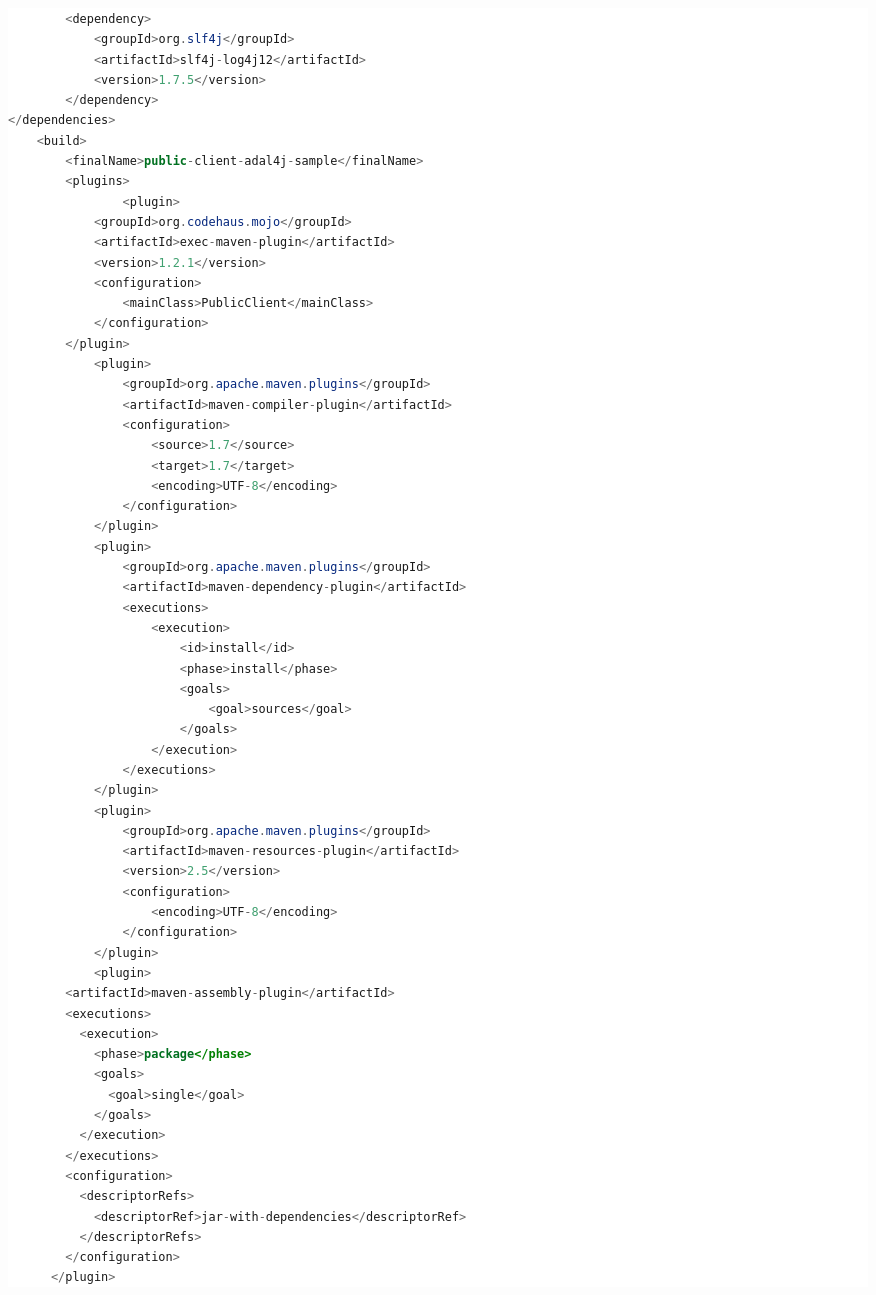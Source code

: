 ```Java
        <dependency>
            <groupId>org.slf4j</groupId>
            <artifactId>slf4j-log4j12</artifactId>
            <version>1.7.5</version>
        </dependency>
</dependencies>
    <build>
        <finalName>public-client-adal4j-sample</finalName>
        <plugins>
                <plugin>
            <groupId>org.codehaus.mojo</groupId>
            <artifactId>exec-maven-plugin</artifactId>
            <version>1.2.1</version>
            <configuration>
                <mainClass>PublicClient</mainClass>
            </configuration>
        </plugin>
            <plugin>
                <groupId>org.apache.maven.plugins</groupId>
                <artifactId>maven-compiler-plugin</artifactId>
                <configuration>
                    <source>1.7</source>
                    <target>1.7</target>
                    <encoding>UTF-8</encoding>
                </configuration>
            </plugin>
            <plugin>
                <groupId>org.apache.maven.plugins</groupId>
                <artifactId>maven-dependency-plugin</artifactId>
                <executions>
                    <execution>
                        <id>install</id>
                        <phase>install</phase>
                        <goals>
                            <goal>sources</goal>
                        </goals>
                    </execution>
                </executions>
            </plugin>
            <plugin>
                <groupId>org.apache.maven.plugins</groupId>
                <artifactId>maven-resources-plugin</artifactId>
                <version>2.5</version>
                <configuration>
                    <encoding>UTF-8</encoding>
                </configuration>
            </plugin>
            <plugin>
        <artifactId>maven-assembly-plugin</artifactId>
        <executions>
          <execution>
            <phase>package</phase>
            <goals>
              <goal>single</goal>
            </goals>
          </execution>
        </executions>
        <configuration>
          <descriptorRefs>
            <descriptorRef>jar-with-dependencies</descriptorRef>
          </descriptorRefs>
        </configuration>
      </plugin>
```